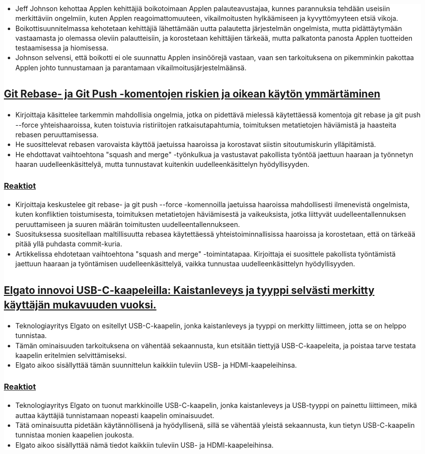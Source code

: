 - Jeff Johnson kehottaa Applen kehittäjiä boikotoimaan Applen palauteavustajaa, kunnes parannuksia tehdään useisiin merkittäviin ongelmiin, kuten Applen reagoimattomuuteen, vikailmoitusten hylkäämiseen ja kyvyttömyyteen etsiä vikoja.
- Boikottisuunnitelmassa kehotetaan kehittäjiä lähettämään uutta palautetta järjestelmän ongelmista, mutta pidättäytymään vastaamasta jo olemassa oleviin palautteisiin, ja korostetaan kehittäjien tärkeää, mutta palkatonta panosta Applen tuotteiden testaamisessa ja hiomisessa.
- Johnson selvensi, että boikotti ei ole suunnattu Applen insinöörejä vastaan, vaan sen tarkoituksena on pikemminkin pakottaa Applen johto tunnustamaan ja parantamaan vikailmoitusjärjestelmäänsä.

## [Git Rebase- ja Git Push -komentojen riskien ja oikean käytön ymmärtäminen](https://jvns.ca/blog/2023/11/06/rebasing-what-can-go-wrong-/)

- Kirjoittaja käsittelee tarkemmin mahdollisia ongelmia, jotka on pidettävä mielessä käytettäessä komentoja git rebase ja git push --force yhteishaaroissa, kuten toistuvia ristiriitojen ratkaisutapahtumia, toimituksen metatietojen häviämistä ja haasteita rebasen peruuttamisessa.
- He suosittelevat rebasen varovaista käyttöä jaetuissa haaroissa ja korostavat siistin sitoutumiskurin ylläpitämistä.
- He ehdottavat vaihtoehtona "squash and merge" -työnkulkua ja vastustavat pakollista työntöä jaettuun haaraan ja työnnetyn haaran uudelleenkäsittelyä, mutta tunnustavat kuitenkin uudelleenkäsittelyn hyödyllisyyden.

### [Reaktiot](https://news.ycombinator.com/item?id=38164046)

- Kirjoittaja keskustelee git rebase- ja git push --force -komennoilla jaetuissa haaroissa mahdollisesti ilmenevistä ongelmista, kuten konfliktien toistumisesta, toimituksen metatietojen häviämisestä ja vaikeuksista, jotka liittyvät uudelleentallennuksen peruuttamiseen ja suuren määrän toimitusten uudelleentallennukseen.
- Suosituksessa suositellaan maltillisuutta rebasea käytettäessä yhteistoiminnallisissa haaroissa ja korostetaan, että on tärkeää pitää yllä puhdasta commit-kuria.
- Artikkelissa ehdotetaan vaihtoehtona "squash and merge" -toimintatapaa. Kirjoittaja ei suosittele pakollista työntämistä jaettuun haaraan ja työntämisen uudelleenkäsittelyä, vaikka tunnustaa uudelleenkäsittelyn hyödyllisyyden.

## [Elgato innovoi USB-C-kaapeleilla: Kaistanleveys ja tyyppi selvästi merkitty käyttäjän mukavuuden vuoksi.](https://www.theverge.com/2023/11/6/23948486/usb-c-cables-marking-speed-power-delivery-elgato)

- Teknologiayritys Elgato on esitellyt USB-C-kaapelin, jonka kaistanleveys ja tyyppi on merkitty liittimeen, jotta se on helppo tunnistaa.
- Tämän ominaisuuden tarkoituksena on vähentää sekaannusta, kun etsitään tiettyjä USB-C-kaapeleita, ja poistaa tarve testata kaapelin eritelmien selvittämiseksi.
- Elgato aikoo sisällyttää tämän suunnittelun kaikkiin tuleviin USB- ja HDMI-kaapeleihinsa.

### [Reaktiot](https://news.ycombinator.com/item?id=38162837)

- Teknologiayritys Elgato on tuonut markkinoille USB-C-kaapelin, jonka kaistanleveys ja USB-tyyppi on painettu liittimeen, mikä auttaa käyttäjiä tunnistamaan nopeasti kaapelin ominaisuudet.
- Tätä ominaisuutta pidetään käytännöllisenä ja hyödyllisenä, sillä se vähentää yleistä sekaannusta, kun tietyn USB-C-kaapelin tunnistaa monien kaapelien joukosta.
- Elgato aikoo sisällyttää nämä tiedot kaikkiin tuleviin USB- ja HDMI-kaapeleihinsa.
